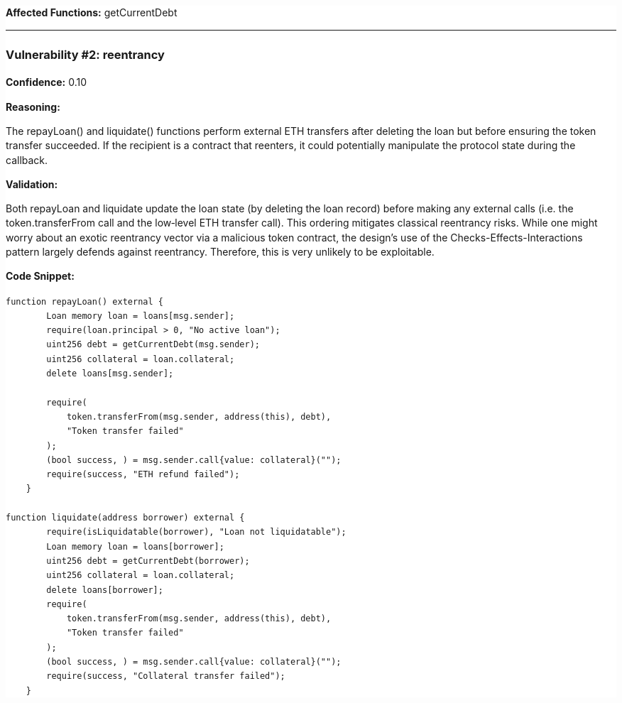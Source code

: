 
**Affected Functions:** getCurrentDebt

---

### Vulnerability #2: reentrancy

**Confidence:** 0.10

**Reasoning:**

The repayLoan() and liquidate() functions perform external ETH transfers after deleting the loan but before ensuring the token transfer succeeded. If the recipient is a contract that reenters, it could potentially manipulate the protocol state during the callback.

**Validation:**

Both repayLoan and liquidate update the loan state (by deleting the loan record) before making any external calls (i.e. the token.transferFrom call and the low‐level ETH transfer call). This ordering mitigates classical reentrancy risks. While one might worry about an exotic reentrancy vector via a malicious token contract, the design’s use of the Checks-Effects-Interactions pattern largely defends against reentrancy. Therefore, this is very unlikely to be exploitable.

**Code Snippet:**

```solidity
function repayLoan() external {
        Loan memory loan = loans[msg.sender];
        require(loan.principal > 0, "No active loan");
        uint256 debt = getCurrentDebt(msg.sender);
        uint256 collateral = loan.collateral;
        delete loans[msg.sender];

        require(
            token.transferFrom(msg.sender, address(this), debt),
            "Token transfer failed"
        );
        (bool success, ) = msg.sender.call{value: collateral}("");
        require(success, "ETH refund failed");
    }

function liquidate(address borrower) external {
        require(isLiquidatable(borrower), "Loan not liquidatable");
        Loan memory loan = loans[borrower];
        uint256 debt = getCurrentDebt(borrower);
        uint256 collateral = loan.collateral;
        delete loans[borrower];
        require(
            token.transferFrom(msg.sender, address(this), debt),
            "Token transfer failed"
        );
        (bool success, ) = msg.sender.call{value: collateral}("");
        require(success, "Collateral transfer failed");
    }
```
